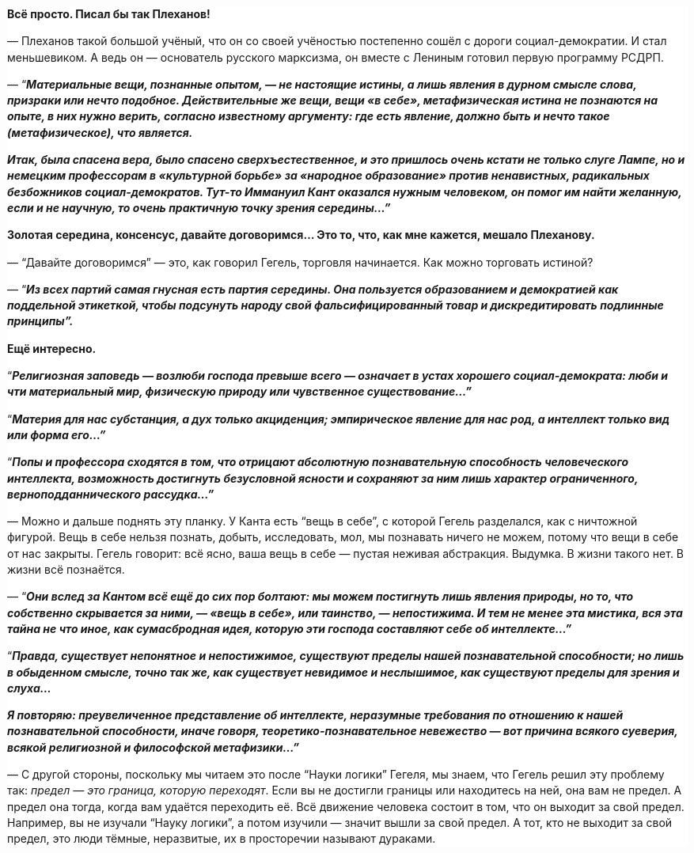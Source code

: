 **Всё просто. Писал бы так Плеханов!**

— Плеханов такой большой учёный, что он со своей учёностью постепенно сошёл с дороги социал-демократии. И стал меньшевиком. А ведь он — основатель русского марксизма, он вместе с Лениным готовил первую программу РСДРП.

— “**_Материальные вещи, познанные опытом, — не настоящие истины, а лишь явления в дурном смысле слова, призраки или нечто подобное. Действительные же вещи, вещи «в себе», метафизическая истина не познаются на опыте, в них нужно верить, согласно известному аргументу: где есть явление, должно быть и нечто такое (метафизическое), что является._**

**_Итак, была спасена вера, было спасено сверхъестественное, и это пришлось очень кстати не только слуге Лампе, но и немецким профессорам в «культурной борьбе» за «народное образование» против ненавистных, радикальных безбожников социал-демократов. Тут-то Иммануил Кант оказался нужным человеком, он помог им найти желанную, если и не научную, то очень практичную точку зрения середины…”_**

**Золотая середина, консенсус, давайте договоримся… Это то, что, как мне кажется, мешало Плеханову.**

— “Давайте договоримся” — это, как говорил Гегель, торговля начинается. Как можно торговать истиной?

— “**_Из всех партий самая гнусная есть партия середины. Она пользуется образованием и демократией как поддельной этикеткой, чтобы подсунуть народу свой фальсифицированный товар и дискредитировать подлинные принципы”._**

**Ещё интересно.**

“**_Религиозная заповедь — возлюби господа превыше всего — означает в устах хорошего социал-демократа: люби и чти материальный мир, физическую природу или чувственное существование…”_**

“**_Материя для нас субстанция, а дух только акциденция; эмпирическое явление для нас род, а интеллект только вид или форма его…”_**

“**_Попы и профессора сходятся в том, что отрицают абсолютную познавательную способность человеческого интеллекта, возможность достигнуть безусловной ясности и сохраняют за ним лишь характер ограниченного, верноподданнического рассудка…”_**

— Можно и дальше поднять эту планку. У Канта есть “вещь в себе”, с которой Гегель разделался, как с ничтожной фигурой. Вещь в себе нельзя познать, добыть, исследовать, мол, мы познавать ничего не можем, потому что вещи в себе от нас закрыты. Гегель говорит: всё ясно, ваша вещь в себе — пустая неживая абстракция. Выдумка. В жизни такого нет. В жизни всё познаётся.

— “**_Они вслед за Кантом всё ещё до сих пор болтают: мы можем постигнуть лишь явления природы, но то, что собственно скрывается за ними, — «вещь в себе», или таинство, — непостижима. И тем не менее эта мистика, вся эта тайна не что иное, как сумасбродная идея, которую эти господа составляют себе об интеллекте…”_**

“**_Правда, существует непонятное и непостижимое, существуют пределы нашей познавательной способности; но лишь в обыденном смысле, точно так же, как существует невидимое и неслышимое, как существуют пределы для зрения и слуха…_**

**_Я повторяю: преувеличенное представление об интеллекте, неразумные требования по отношению к нашей познавательной способности, иначе говоря, теоретико-познавательное невежество — вот причина всякого суеверия, всякой религиозной и философской метафизики…”_**

— С другой стороны, поскольку мы читаем это после “Науки логики” Гегеля, мы знаем, что Гегель решил эту проблему так: _предел — это граница, которую переходят_. Если вы не достигли границы или находитесь на ней, она вам не предел. А предел она тогда, когда вам удаётся переходить её. Всё движение человека состоит в том, что он выходит за свой предел. Например, вы не изучали “Науку логики”, а потом изучили — значит вышли за свой предел. А тот, кто не выходит за свой предел, это люди тёмные, неразвитые, их в просторечии называют дураками.

